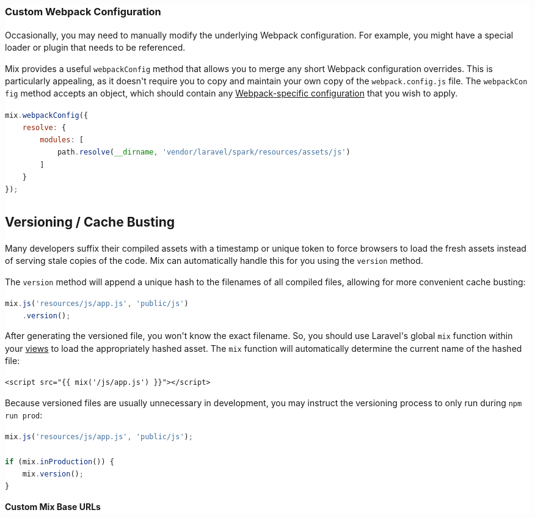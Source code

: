 ### Custom Webpack Configuration

Occasionally, you may need to manually modify the underlying Webpack configuration. For example, you might have a special loader or plugin that needs to be referenced.

Mix provides a useful `webpackConfig` method that allows you to merge any short Webpack configuration overrides. This is particularly appealing, as it doesn't require you to copy and maintain your own copy of the `webpack.config.js` file. The `webpackConfig` method accepts an object, which should contain any [Webpack-specific configuration](https://webpack.js.org/configuration/) that you wish to apply.

```javascript
mix.webpackConfig({
    resolve: {
        modules: [
            path.resolve(__dirname, 'vendor/laravel/spark/resources/assets/js')
        ]
    }
});
```

## Versioning / Cache Busting

Many developers suffix their compiled assets with a timestamp or unique token to force browsers to load the fresh assets instead of serving stale copies of the code. Mix can automatically handle this for you using the `version` method.

The `version` method will append a unique hash to the filenames of all compiled files, allowing for more convenient cache busting:

```javascript
mix.js('resources/js/app.js', 'public/js')
    .version();
```

After generating the versioned file, you won't know the exact filename. So, you should use Laravel's global `mix` function within your [views](https://laravel.com/docs/8.x/views) to load the appropriately hashed asset. The `mix` function will automatically determine the current name of the hashed file:

```markup
<script src="{{ mix('/js/app.js') }}"></script>
```

Because versioned files are usually unnecessary in development, you may instruct the versioning process to only run during `npm run prod`:

```javascript
mix.js('resources/js/app.js', 'public/js');

if (mix.inProduction()) {
    mix.version();
}
```

**Custom Mix Base URLs**
